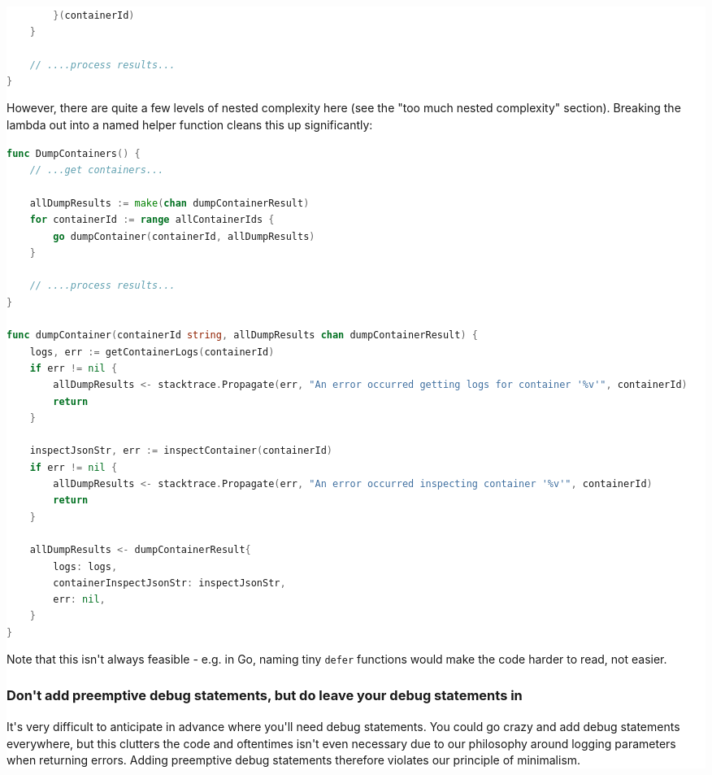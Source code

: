 ```go
        }(containerId)
    }

    // ....process results...
}
```

However, there are quite a few levels of nested complexity here (see the "too much nested complexity" section). Breaking the lambda out into a named helper function cleans this up significantly:

```go
func DumpContainers() {
    // ...get containers...

    allDumpResults := make(chan dumpContainerResult)
    for containerId := range allContainerIds {
        go dumpContainer(containerId, allDumpResults)
    }

    // ....process results...
}

func dumpContainer(containerId string, allDumpResults chan dumpContainerResult) {
    logs, err := getContainerLogs(containerId)
    if err != nil {
        allDumpResults <- stacktrace.Propagate(err, "An error occurred getting logs for container '%v'", containerId)
        return
    }

    inspectJsonStr, err := inspectContainer(containerId)
    if err != nil {
        allDumpResults <- stacktrace.Propagate(err, "An error occurred inspecting container '%v'", containerId)
        return
    }

    allDumpResults <- dumpContainerResult{
        logs: logs,
        containerInspectJsonStr: inspectJsonStr,
        err: nil,
    }
}
```

Note that this isn't always feasible - e.g. in Go, naming tiny `defer` functions would make the code harder to read, not easier.

### Don't add preemptive debug statements, but do leave your debug statements in
It's very difficult to anticipate in advance where you'll need debug statements. You could go crazy and add debug statements everywhere, but this clutters the code and oftentimes isn't even necessary due to our philosophy around logging parameters when returning errors. Adding preemptive debug statements therefore violates our principle of minimalism.
